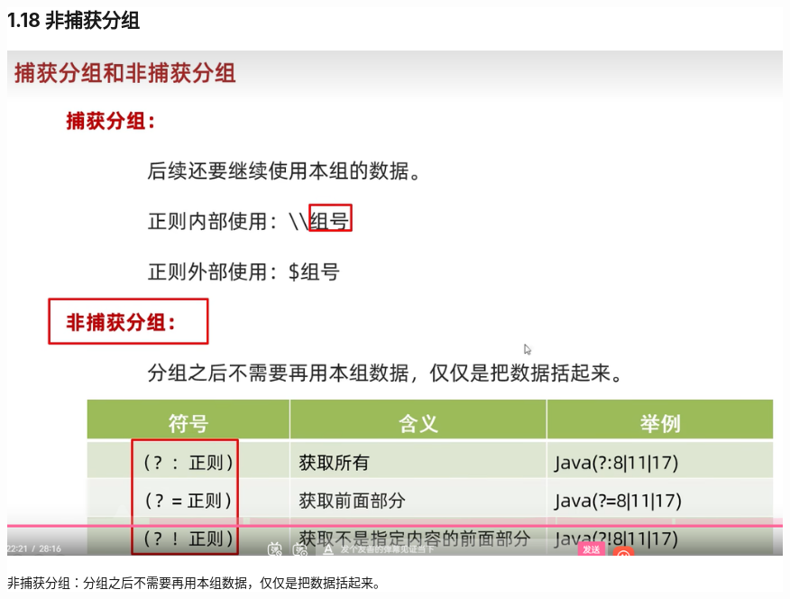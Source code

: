 ## 1.18 非捕获分组

![image-20241012215401163](正则表达式.assets/image-20241012215401163.png)

非捕获分组：分组之后不需要再用本组数据，仅仅是把数据括起来。
